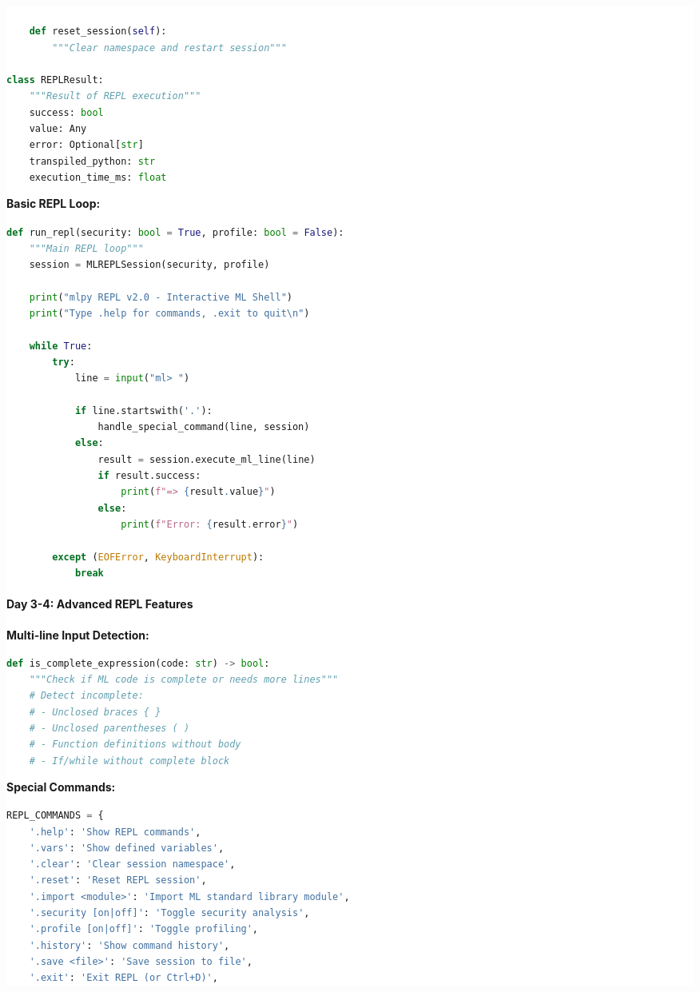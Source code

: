 ```python

    def reset_session(self):
        """Clear namespace and restart session"""

class REPLResult:
    """Result of REPL execution"""
    success: bool
    value: Any
    error: Optional[str]
    transpiled_python: str
    execution_time_ms: float
```

**Basic REPL Loop:**
```python
def run_repl(security: bool = True, profile: bool = False):
    """Main REPL loop"""
    session = MLREPLSession(security, profile)

    print("mlpy REPL v2.0 - Interactive ML Shell")
    print("Type .help for commands, .exit to quit\n")

    while True:
        try:
            line = input("ml> ")

            if line.startswith('.'):
                handle_special_command(line, session)
            else:
                result = session.execute_ml_line(line)
                if result.success:
                    print(f"=> {result.value}")
                else:
                    print(f"Error: {result.error}")

        except (EOFError, KeyboardInterrupt):
            break
```

#### **Day 3-4: Advanced REPL Features**

**Multi-line Input Detection:**
```python
def is_complete_expression(code: str) -> bool:
    """Check if ML code is complete or needs more lines"""
    # Detect incomplete:
    # - Unclosed braces { }
    # - Unclosed parentheses ( )
    # - Function definitions without body
    # - If/while without complete block
```

**Special Commands:**
```python
REPL_COMMANDS = {
    '.help': 'Show REPL commands',
    '.vars': 'Show defined variables',
    '.clear': 'Clear session namespace',
    '.reset': 'Reset REPL session',
    '.import <module>': 'Import ML standard library module',
    '.security [on|off]': 'Toggle security analysis',
    '.profile [on|off]': 'Toggle profiling',
    '.history': 'Show command history',
    '.save <file>': 'Save session to file',
    '.exit': 'Exit REPL (or Ctrl+D)',
```